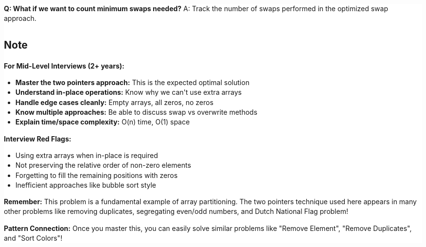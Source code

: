 **Q: What if we want to count minimum swaps needed?**
A: Track the number of swaps performed in the optimized swap approach.

## Note

**For Mid-Level Interviews (2+ years):**
- **Master the two pointers approach:** This is the expected optimal solution
- **Understand in-place operations:** Know why we can't use extra arrays
- **Handle edge cases cleanly:** Empty arrays, all zeros, no zeros
- **Know multiple approaches:** Be able to discuss swap vs overwrite methods
- **Explain time/space complexity:** O(n) time, O(1) space

**Interview Red Flags:**
- Using extra arrays when in-place is required
- Not preserving the relative order of non-zero elements
- Forgetting to fill the remaining positions with zeros
- Inefficient approaches like bubble sort style

**Remember:** This problem is a fundamental example of array partitioning. The two pointers technique used here appears in many other problems like removing duplicates, segregating even/odd numbers, and Dutch National Flag problem!

**Pattern Connection:** Once you master this, you can easily solve similar problems like "Remove Element", "Remove Duplicates", and "Sort Colors"! 